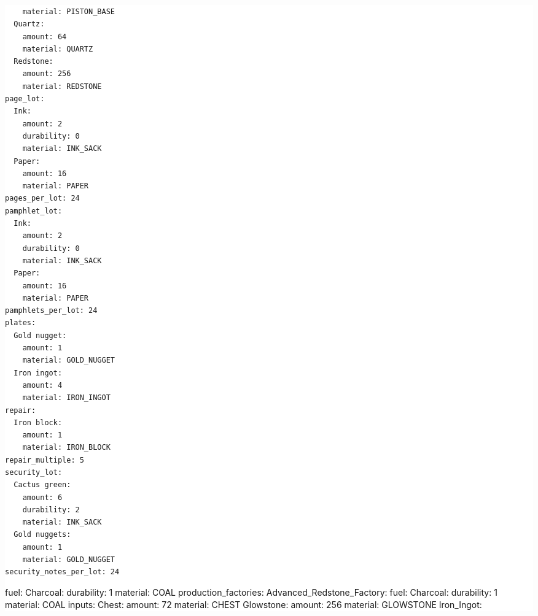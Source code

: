         material: PISTON_BASE
      Quartz:
        amount: 64
        material: QUARTZ
      Redstone:
        amount: 256
        material: REDSTONE
    page_lot:
      Ink:
        amount: 2
        durability: 0
        material: INK_SACK
      Paper:
        amount: 16
        material: PAPER
    pages_per_lot: 24
    pamphlet_lot:
      Ink:
        amount: 2
        durability: 0
        material: INK_SACK
      Paper:
        amount: 16
        material: PAPER
    pamphlets_per_lot: 24
    plates:
      Gold nugget:
        amount: 1
        material: GOLD_NUGGET
      Iron ingot:
        amount: 4
        material: IRON_INGOT
    repair:
      Iron block:
        amount: 1
        material: IRON_BLOCK
    repair_multiple: 5
    security_lot:
      Cactus green:
        amount: 6
        durability: 2
        material: INK_SACK
      Gold nuggets:
        amount: 1
        material: GOLD_NUGGET
    security_notes_per_lot: 24
  fuel:
    Charcoal:
      durability: 1
      material: COAL
production_factories:
  Advanced_Redstone_Factory:
    fuel:
      Charcoal:
        durability: 1
        material: COAL
    inputs:
      Chest:
        amount: 72
        material: CHEST
      Glowstone:
        amount: 256
        material: GLOWSTONE
      Iron_Ingot: